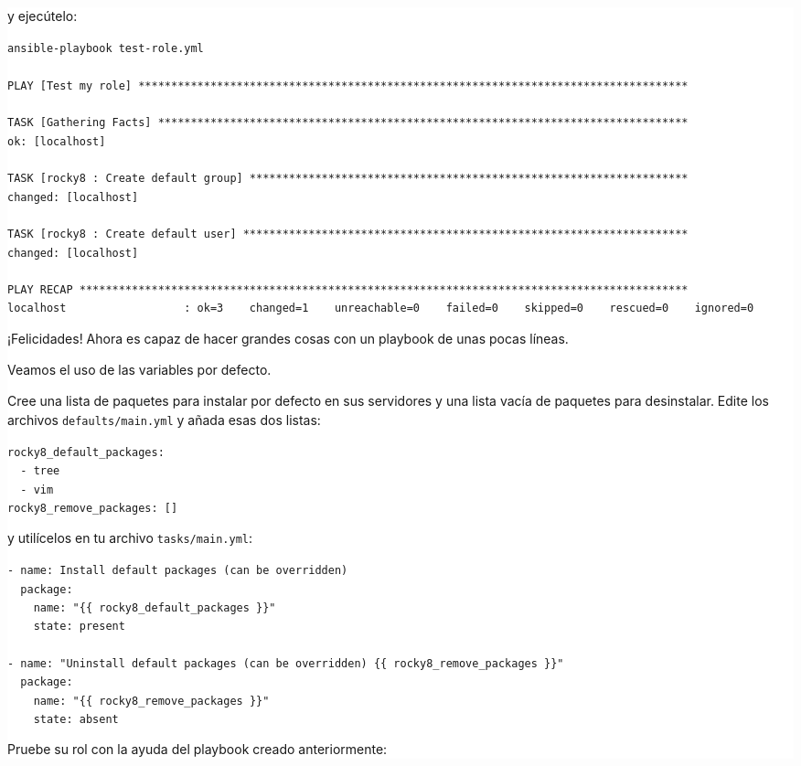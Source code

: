 y ejecútelo:

```
ansible-playbook test-role.yml

PLAY [Test my role] ************************************************************************************

TASK [Gathering Facts] *********************************************************************************
ok: [localhost]

TASK [rocky8 : Create default group] *******************************************************************
changed: [localhost]

TASK [rocky8 : Create default user] ********************************************************************
changed: [localhost]

PLAY RECAP *********************************************************************************************
localhost                  : ok=3    changed=1    unreachable=0    failed=0    skipped=0    rescued=0    ignored=0
```

¡Felicidades! Ahora es capaz de hacer grandes cosas con un playbook de unas pocas líneas.

Veamos el uso de las variables por defecto.

Cree una lista de paquetes para instalar por defecto en sus servidores y una lista vacía de paquetes para desinstalar. Edite los archivos `defaults/main.yml` y añada esas dos listas:

```
rocky8_default_packages:
  - tree
  - vim
rocky8_remove_packages: []
```

y utilícelos en tu archivo `tasks/main.yml`:

```
- name: Install default packages (can be overridden)
  package:
    name: "{{ rocky8_default_packages }}"
    state: present

- name: "Uninstall default packages (can be overridden) {{ rocky8_remove_packages }}"
  package:
    name: "{{ rocky8_remove_packages }}"
    state: absent
```

Pruebe su rol con la ayuda del playbook creado anteriormente:
